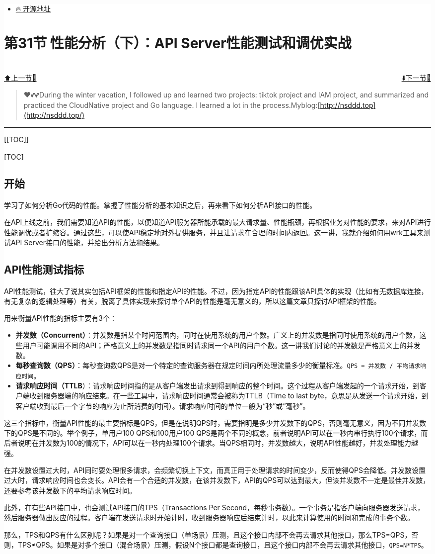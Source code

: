 + [🔥 开源地址](https://github.com/cubxxw/iam)

# 第31节 性能分析（下）：API Server性能测试和调优实战

<br>
<div><a href = '30.md' style='float:left'>⬆️上一节🔗  </a><a href = '32.md' style='float: right'>  ⬇️下一节🔗</a></div>
<br>

> ❤️💕💕During the winter vacation, I followed up and learned two projects: tiktok project and IAM project, and summarized and practiced the CloudNative project and Go language. I learned a lot in the process.Myblog:[http://nsddd.top](http://nsddd.top/)

---
[[TOC]]

[TOC]



## 开始

学习了如何分析Go代码的性能。掌握了性能分析的基本知识之后，再来看下如何分析API接口的性能。

在API上线之前，我们需要知道API的性能，以便知道API服务器所能承载的最大请求量、性能瓶颈，再根据业务对性能的要求，来对API进行性能调优或者扩缩容。通过这些，可以使API稳定地对外提供服务，并且让请求在合理的时间内返回。这一讲，我就介绍如何用wrk工具来测试API Server接口的性能，并给出分析方法和结果。



## API性能测试指标

API性能测试，往大了说其实包括API框架的性能和指定API的性能。不过，因为指定API的性能跟该API具体的实现（比如有无数据库连接，有无复杂的逻辑处理等）有关，脱离了具体实现来探讨单个API的性能是毫无意义的，所以这篇文章只探讨API框架的性能。

用来衡量API性能的指标主要有3个：

+ **并发数（Concurrent）**：并发数是指某个时间范围内，同时在使用系统的用户个数。广义上的并发数是指同时使用系统的用户个数，这些用户可能调用不同的API；严格意义上的并发数是指同时请求同一个API的用户个数。这一讲我们讨论的并发数是严格意义上的并发数。
+ **每秒查询数（QPS）**：每秒查询数QPS是对一个特定的查询服务器在规定时间内所处理流量多少的衡量标准。`QPS = 并发数 / 平均请求响应时间`。
+ **请求响应时间（TTLB**）：请求响应时间指的是从客户端发出请求到得到响应的整个时间。这个过程从客户端发起的一个请求开始，到客户端收到服务器端的响应结束。在一些工具中，请求响应时间通常会被称为TTLB（Time to last byte，意思是从发送一个请求开始，到客户端收到最后一个字节的响应为止所消费的时间）。请求响应时间的单位一般为“秒”或“毫秒”。

这三个指标中，衡量API性能的最主要指标是QPS，但是在说明QPS时，需要指明是多少并发数下的QPS，否则毫无意义，因为不同并发数下的QPS是不同的。举个例子，单用户100 QPS和100用户100 QPS是两个不同的概念，前者说明API可以在一秒内串行执行100个请求，而后者说明在并发数为100的情况下，API可以在一秒内处理100个请求。当QPS相同时，并发数越大，说明API性能越好，并发处理能力越强。

在并发数设置过大时，API同时要处理很多请求，会频繁切换上下文，而真正用于处理请求的时间变少，反而使得QPS会降低。并发数设置过大时，请求响应时间也会变长。API会有一个合适的并发数，在该并发数下，API的QPS可以达到最大，但该并发数不一定是最佳并发数，还要参考该并发数下的平均请求响应时间。

此外，在有些API接口中，也会测试API接口的TPS（Transactions Per Second，每秒事务数）。一个事务是指客户端向服务器发送请求，然后服务器做出反应的过程。客户端在发送请求时开始计时，收到服务器响应后结束计时，以此来计算使用的时间和完成的事务个数。

那么，TPS和QPS有什么区别呢？如果是对一个查询接口（单场景）压测，且这个接口内部不会再去请求其他接口，那么TPS=QPS，否则，TPS≠QPS。如果是对多个接口（混合场景）压测，假设N个接口都是查询接口，且这个接口内部不会再去请求其他接口，`QPS=N*TPS`。


